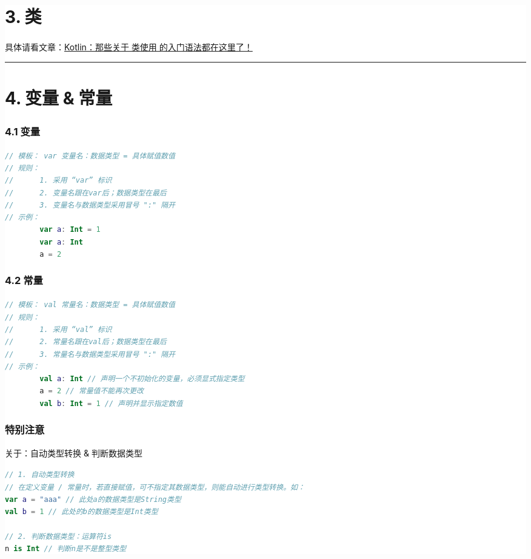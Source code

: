 # 3. 类

具体请看文章：[Kotlin：那些关于 类使用 的入门语法都在这里了！](https://links.jianshu.com/go?to=%5Bhttps%3A%2F%2Fwww.jianshu.com%2Fp%2Ff447a1ce8ffe%5D(https%3A%2F%2Fwww.jianshu.com%2Fp%2Ff447a1ce8ffe))

------

# 4. 变量 & 常量

### 4.1 变量



```kotlin
// 模板： var 变量名：数据类型 = 具体赋值数值
// 规则：
//      1. 采用 “var” 标识
//      2. 变量名跟在var后；数据类型在最后
//      3. 变量名与数据类型采用冒号 ":" 隔开
// 示例：
        var a: Int = 1 
        var a: Int 
        a = 2
```

### 4.2 常量



```kotlin
// 模板： val 常量名：数据类型 = 具体赋值数值
// 规则：
//      1. 采用 “val” 标识
//      2. 常量名跟在val后；数据类型在最后
//      3. 常量名与数据类型采用冒号 ":" 隔开
// 示例：
        val a: Int // 声明一个不初始化的变量，必须显式指定类型
        a = 2 // 常量值不能再次更改
        val b: Int = 1 // 声明并显示指定数值
```

### 特别注意

关于：自动类型转换 & 判断数据类型



```kotlin
// 1. 自动类型转换
// 在定义变量 / 常量时，若直接赋值，可不指定其数据类型，则能自动进行类型转换。如：
var a = "aaa" // 此处a的数据类型是String类型
val b = 1 // 此处的b的数据类型是Int类型

// 2. 判断数据类型：运算符is
n is Int // 判断n是不是整型类型
```
